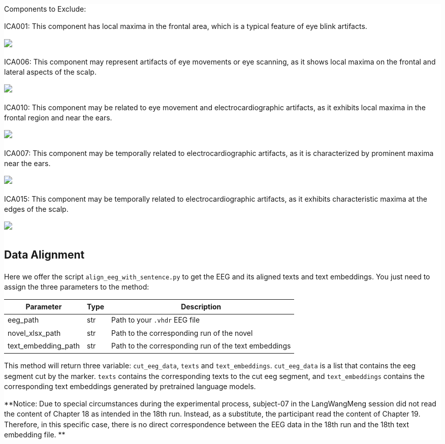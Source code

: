 Components to Exclude:

ICA001: This component has local maxima in the frontal area, which is a typical feature of eye blink artifacts.

![](https://github.com/ncclabsustech/Chinese_reading_task_eeg_processing/blob/main/image/ica_001.png)

ICA006: This component may represent artifacts of eye movements or eye scanning, as it shows local maxima on the frontal and lateral aspects of the scalp.

![](https://github.com/ncclabsustech/Chinese_reading_task_eeg_processing/blob/main/image/ica_006.png)

ICA010: This component may be related to eye movement and electrocardiographic artifacts, as it exhibits local maxima in the frontal region and near the ears.

![](https://github.com/ncclabsustech/Chinese_reading_task_eeg_processing/blob/main/image/ica_010.png)

ICA007: This component may be temporally related to electrocardiographic artifacts, as it is characterized by prominent maxima near the ears.

![](https://github.com/ncclabsustech/Chinese_reading_task_eeg_processing/blob/main/image/ica_007.png)

ICA015: This component may be temporally related to electrocardiographic artifacts, as it exhibits characteristic maxima at the edges of the scalp.

![](https://github.com/ncclabsustech/Chinese_reading_task_eeg_processing/blob/main/image/ica_015.png)

## Data Alignment

Here we offer the script `align_eeg_with_sentence.py` to get the EEG  and its aligned texts and text embeddings. You just need to assign the three parameters to the method:

| Parameter           | Type | Description                                          |
| ------------------- | ---- | ---------------------------------------------------- |
| eeg_path            | str  | Path to your `.vhdr` EEG file                        |
| novel_xlsx_path     | str  | Path to the corresponding run of the novel           |
| text_embedding_path | str  | Path to the corresponding run of the text embeddings |

 This method will return three variable: `cut_eeg_data`, `texts` and `text_embeddings`. `cut_eeg_data` is a list that contains the eeg segment cut by the marker. `texts` contains the corresponding texts to the cut eeg segment, and `text_embeddings` contains the corresponding text embeddings generated by pretrained language models. 

 **Notice: Due to special circumstances during the experimental process, subject-07 in the LangWangMeng session did not read the content of Chapter 18 as intended in the 18th run. Instead, as a substitute, the participant read the content of Chapter 19. Therefore, in this specific case, there is no direct correspondence between the EEG data in the 18th run and the 18th text embedding file. **
